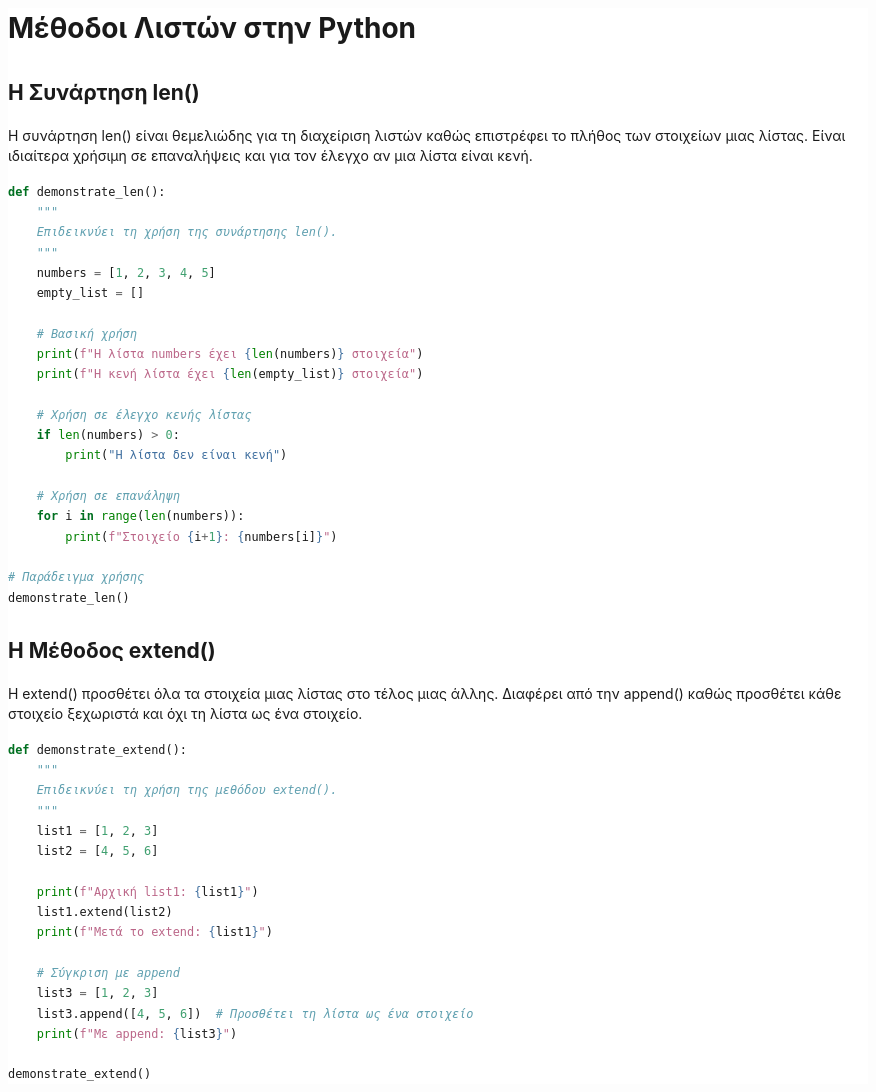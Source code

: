 # Μέθοδοι Λιστών στην Python

## Η Συνάρτηση len()
Η συνάρτηση len() είναι θεμελιώδης για τη διαχείριση λιστών καθώς επιστρέφει το πλήθος των στοιχείων μιας λίστας. Είναι ιδιαίτερα χρήσιμη σε επαναλήψεις και για τον έλεγχο αν μια λίστα είναι κενή.

```python
def demonstrate_len():
    """
    Επιδεικνύει τη χρήση της συνάρτησης len().
    """
    numbers = [1, 2, 3, 4, 5]
    empty_list = []
    
    # Βασική χρήση
    print(f"Η λίστα numbers έχει {len(numbers)} στοιχεία")
    print(f"Η κενή λίστα έχει {len(empty_list)} στοιχεία")
    
    # Χρήση σε έλεγχο κενής λίστας
    if len(numbers) > 0:
        print("Η λίστα δεν είναι κενή")
    
    # Χρήση σε επανάληψη
    for i in range(len(numbers)):
        print(f"Στοιχείο {i+1}: {numbers[i]}")

# Παράδειγμα χρήσης
demonstrate_len()
```

## Η Μέθοδος extend()
Η extend() προσθέτει όλα τα στοιχεία μιας λίστας στο τέλος μιας άλλης. Διαφέρει από την append() καθώς προσθέτει κάθε στοιχείο ξεχωριστά και όχι τη λίστα ως ένα στοιχείο.

```python
def demonstrate_extend():
    """
    Επιδεικνύει τη χρήση της μεθόδου extend().
    """
    list1 = [1, 2, 3]
    list2 = [4, 5, 6]
    
    print(f"Αρχική list1: {list1}")
    list1.extend(list2)
    print(f"Μετά το extend: {list1}")
    
    # Σύγκριση με append
    list3 = [1, 2, 3]
    list3.append([4, 5, 6])  # Προσθέτει τη λίστα ως ένα στοιχείο
    print(f"Με append: {list3}")

demonstrate_extend()
```
